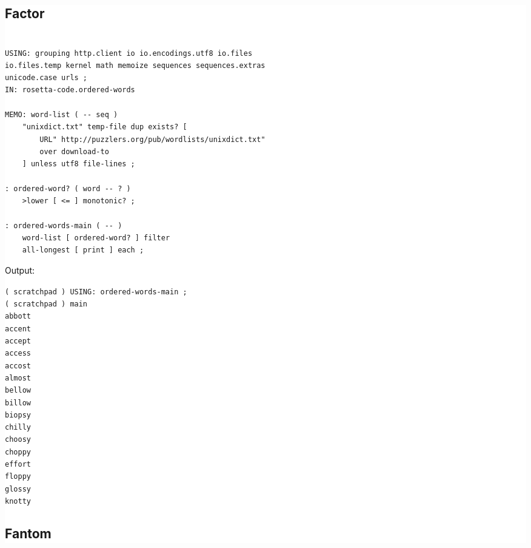 

## Factor


```factor

USING: grouping http.client io io.encodings.utf8 io.files
io.files.temp kernel math memoize sequences sequences.extras
unicode.case urls ;
IN: rosetta-code.ordered-words

MEMO: word-list ( -- seq )
    "unixdict.txt" temp-file dup exists? [
        URL" http://puzzlers.org/pub/wordlists/unixdict.txt"
        over download-to
    ] unless utf8 file-lines ;

: ordered-word? ( word -- ? )
    >lower [ <= ] monotonic? ;

: ordered-words-main ( -- )
    word-list [ ordered-word? ] filter
    all-longest [ print ] each ;

```


Output: 
```txt
( scratchpad ) USING: ordered-words-main ;
( scratchpad ) main
abbott
accent
accept
access
accost
almost
bellow
billow
biopsy
chilly
choosy
choppy
effort
floppy
glossy
knotty
```



## Fantom
